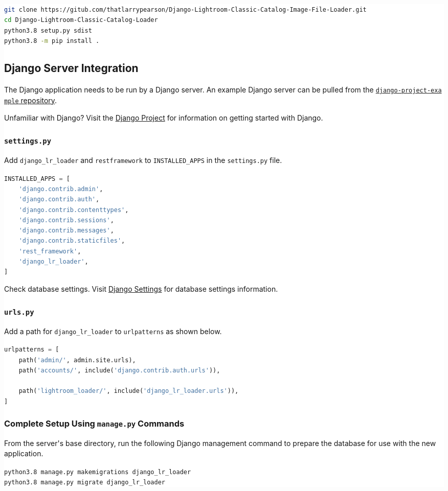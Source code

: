 ```bash
git clone https://gitub.com/thatlarrypearson/Django-Lightroom-Classic-Catalog-Image-File-Loader.git
cd Django-Lightroom-Classic-Catalog-Loader
python3.8 setup.py sdist
python3.8 -m pip install .
```

## Django Server Integration

The Django application needs to be run by a Django server.  An example Django server can be pulled from the [```django-project-example``` repository](https://github.com/thatlarrypearson/django-project-example).

Unfamiliar with Django?  Visit the [Django Project](https://www.djangoproject.com/) for information on getting started with Django.

### ```settings.py```

Add ```django_lr_loader``` and ```restframework``` to ```INSTALLED_APPS``` in the ```settings.py``` file.

```python
INSTALLED_APPS = [
    'django.contrib.admin',
    'django.contrib.auth',
    'django.contrib.contenttypes',
    'django.contrib.sessions',
    'django.contrib.messages',
    'django.contrib.staticfiles',
    'rest_framework',
    'django_lr_loader',
]
```

Check database settings.  Visit [Django Settings](https://docs.djangoproject.com/en/3.0/ref/settings/#databases
) for database settings information.

### ```urls.py```

Add a path for ```django_lr_loader``` to ```urlpatterns``` as shown below.

```python
urlpatterns = [
    path('admin/', admin.site.urls),
    path('accounts/', include('django.contrib.auth.urls')),
  
    path('lightroom_loader/', include('django_lr_loader.urls')),
]
 ```

### Complete Setup Using ```manage.py``` Commands

From the server's base directory, run the following Django management command to prepare the database for use with the new application.

```bash
python3.8 manage.py makemigrations django_lr_loader
python3.8 manage.py migrate django_lr_loader
```



